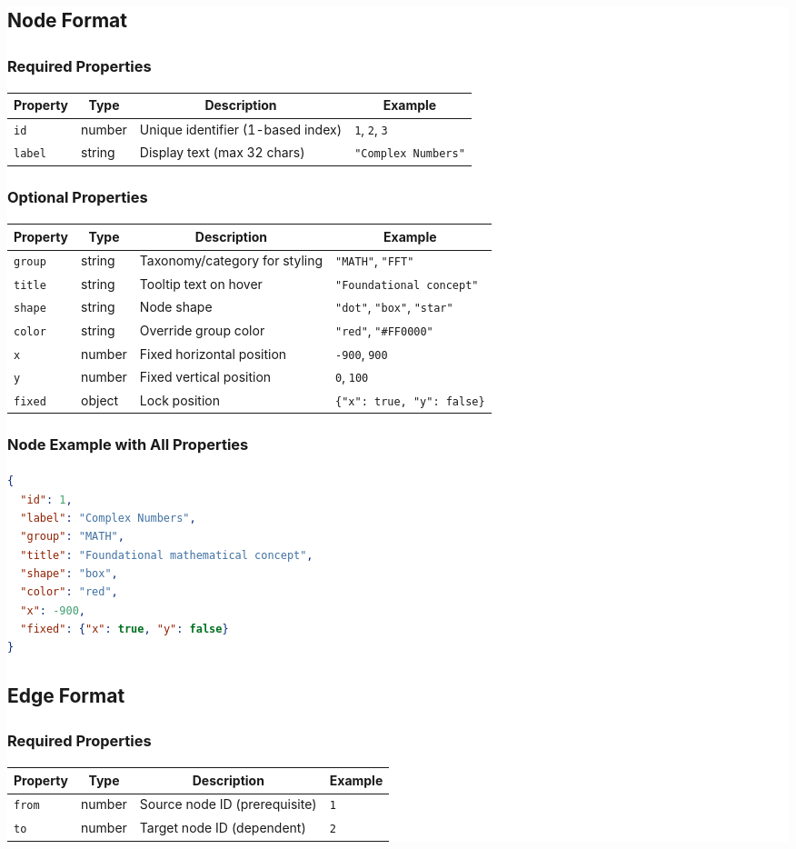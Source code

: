 ## Node Format

### Required Properties

| Property | Type   | Description                          | Example               |
|----------|--------|--------------------------------------|-----------------------|
| `id`     | number | Unique identifier (1-based index)    | `1`, `2`, `3`        |
| `label`  | string | Display text (max 32 chars)          | `"Complex Numbers"`  |

### Optional Properties

| Property | Type   | Description                          | Example               |
|----------|--------|--------------------------------------|-----------------------|
| `group`  | string | Taxonomy/category for styling        | `"MATH"`, `"FFT"`    |
| `title`  | string | Tooltip text on hover                | `"Foundational concept"` |
| `shape`  | string | Node shape                           | `"dot"`, `"box"`, `"star"` |
| `color`  | string | Override group color                 | `"red"`, `"#FF0000"` |
| `x`      | number | Fixed horizontal position            | `-900`, `900`        |
| `y`      | number | Fixed vertical position              | `0`, `100`           |
| `fixed`  | object | Lock position                        | `{"x": true, "y": false}` |

### Node Example with All Properties

```json
{
  "id": 1,
  "label": "Complex Numbers",
  "group": "MATH",
  "title": "Foundational mathematical concept",
  "shape": "box",
  "color": "red",
  "x": -900,
  "fixed": {"x": true, "y": false}
}
```

## Edge Format

### Required Properties

| Property | Type   | Description                          | Example               |
|----------|--------|--------------------------------------|-----------------------|
| `from`   | number | Source node ID (prerequisite)        | `1`                  |
| `to`     | number | Target node ID (dependent)           | `2`                  |
